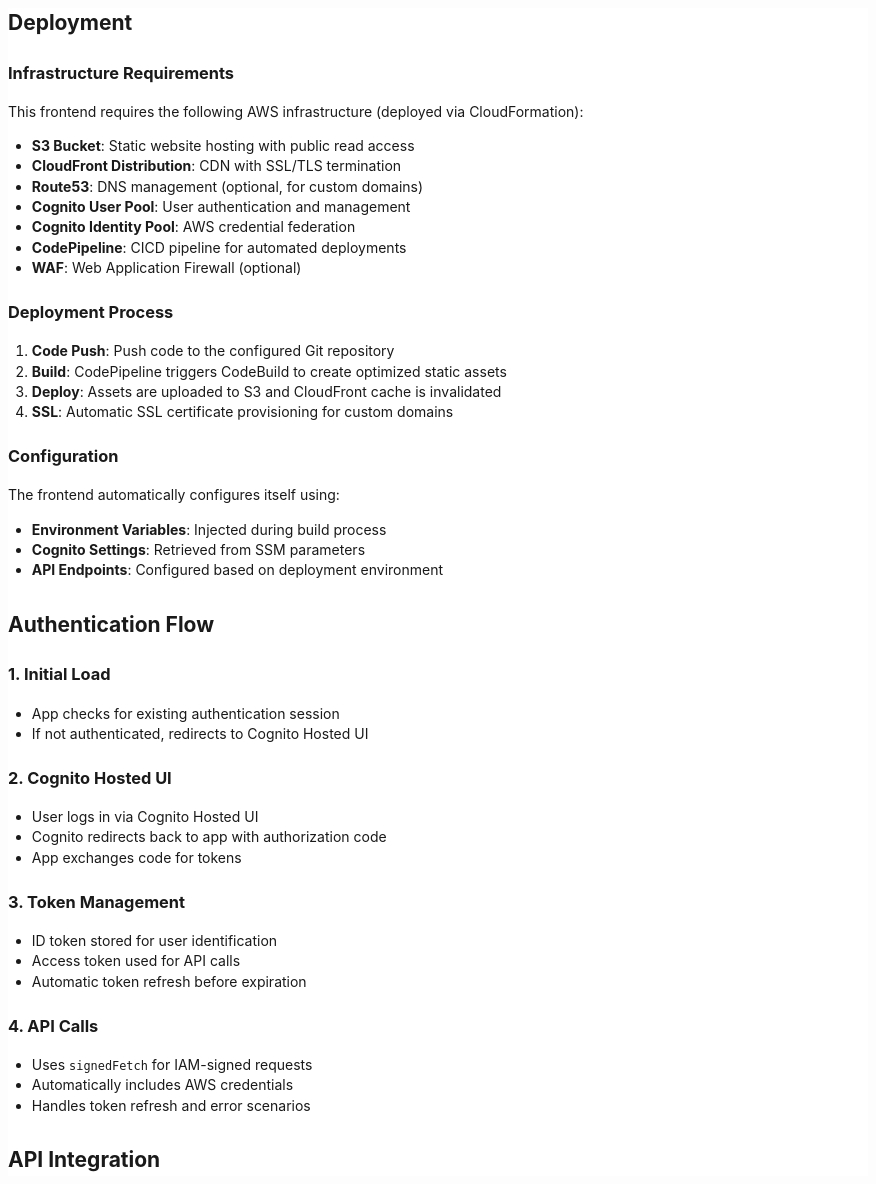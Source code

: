 ## Deployment

### Infrastructure Requirements

This frontend requires the following AWS infrastructure (deployed via CloudFormation):

- **S3 Bucket**: Static website hosting with public read access
- **CloudFront Distribution**: CDN with SSL/TLS termination
- **Route53**: DNS management (optional, for custom domains)
- **Cognito User Pool**: User authentication and management
- **Cognito Identity Pool**: AWS credential federation
- **CodePipeline**: CICD pipeline for automated deployments
- **WAF**: Web Application Firewall (optional)

### Deployment Process

1. **Code Push**: Push code to the configured Git repository
2. **Build**: CodePipeline triggers CodeBuild to create optimized static assets
3. **Deploy**: Assets are uploaded to S3 and CloudFront cache is invalidated
4. **SSL**: Automatic SSL certificate provisioning for custom domains

### Configuration

The frontend automatically configures itself using:
- **Environment Variables**: Injected during build process
- **Cognito Settings**: Retrieved from SSM parameters
- **API Endpoints**: Configured based on deployment environment

## Authentication Flow

### 1. Initial Load
- App checks for existing authentication session
- If not authenticated, redirects to Cognito Hosted UI

### 2. Cognito Hosted UI
- User logs in via Cognito Hosted UI
- Cognito redirects back to app with authorization code
- App exchanges code for tokens

### 3. Token Management
- ID token stored for user identification
- Access token used for API calls
- Automatic token refresh before expiration

### 4. API Calls
- Uses `signedFetch` for IAM-signed requests
- Automatically includes AWS credentials
- Handles token refresh and error scenarios

## API Integration
